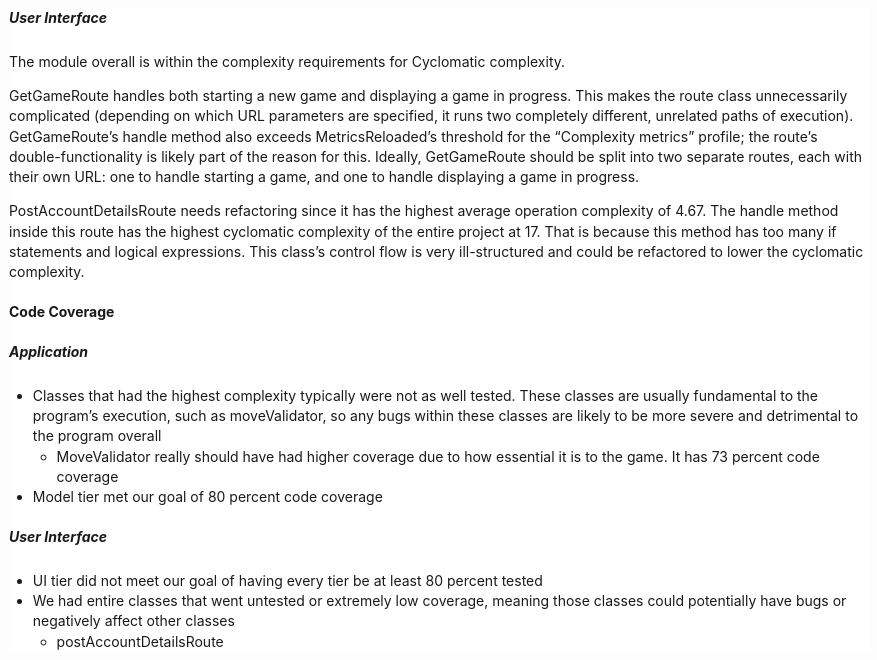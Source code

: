 ##### User Interface

The module overall is within the complexity requirements for Cyclomatic complexity.

GetGameRoute handles both starting a new game and displaying a game in progress. This makes the route class unnecessarily complicated (depending on which URL parameters are specified, it runs two completely different, unrelated paths of execution). GetGameRoute’s handle method also exceeds MetricsReloaded’s threshold for the “Complexity metrics” profile; the route’s double-functionality is likely part of the reason for this. Ideally, GetGameRoute should be split into two separate routes, each with their own URL: one to handle starting a game, and one to handle displaying a game in progress.

PostAccountDetailsRoute needs refactoring since it has the highest average operation complexity of 4.67. The handle method inside this route has the highest cyclomatic complexity of the entire project at 17. That is because this method has too many if statements and logical expressions. This class’s control flow is very ill-structured and could be refactored to lower the cyclomatic complexity.

#### Code Coverage

##### Application

* Classes that had the highest complexity typically were not as well tested. These classes are usually fundamental to the program’s execution, such as moveValidator, so any bugs within these classes are likely to be more severe and detrimental to the program overall 
    * MoveValidator really should have had higher coverage due to how essential it is to the game. It has 73 percent code coverage
* Model tier met our goal of 80 percent code coverage

##### User Interface

* UI tier did not meet our goal of having every tier be at least 80 percent tested
* We had entire classes that went untested or extremely low coverage, meaning those classes could potentially have bugs or negatively affect other classes
    * postAccountDetailsRoute